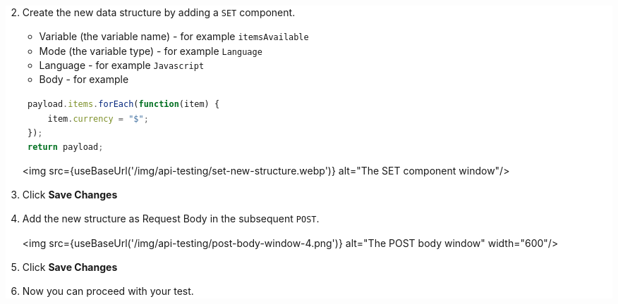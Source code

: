 2. Create the new data structure by adding a `SET` component.

   - Variable (the variable name) - for example `itemsAvailable`
   - Mode (the variable type) - for example `Language`
   - Language - for example `Javascript`
   - Body - for example

   ```js
    payload.items.forEach(function(item) {
        item.currency = "$";
    });
    return payload;
   ```

   <img src={useBaseUrl('/img/api-testing/set-new-structure.webp')} alt="The SET component window"/>

3. Click **Save Changes**

4. Add the new structure as Request Body in the subsequent `POST`.

   <img src={useBaseUrl('/img/api-testing/post-body-window-4.png')} alt="The POST body window" width="600"/>

5. Click **Save Changes**

6. Now you can proceed with your test.
